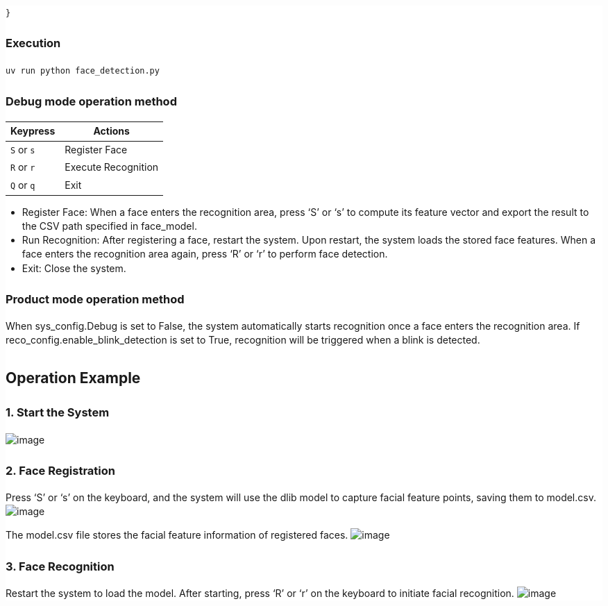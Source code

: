 ```json=
}
```

### Execution

```
uv run python face_detection.py
```

### Debug mode operation method

| Keypress | Actions |
| -------- | -------- |
| `S` or `s` | Register Face |
| `R` or `r` | Execute Recognition |
| `Q` or `q` | Exit |

- Register Face: When a face enters the recognition area, press ‘S’ or ‘s’ to compute its feature vector and export the result to the CSV path specified in face_model.
- Run Recognition: After registering a face, restart the system. Upon restart, the system loads the stored face features. When a face enters the recognition area again, press ‘R’ or ‘r’ to perform face detection.
- Exit: Close the system.

### Product mode operation method

When sys_config.Debug is set to False, the system automatically starts recognition once a face enters the recognition area.
If reco_config.enable_blink_detection is set to True, recognition will be triggered when a blink is detected.


## Operation Example

### 1. Start the System
![image](./assets/images/1_Start_the_system.png)

### 2. Face Registration
Press ‘S’ or ‘s’ on the keyboard, and the system will use the dlib model to capture facial feature points, saving them to model.csv.
![image](./assets/images/2_Face_Registration.png)

The model.csv file stores the facial feature information of registered faces.
![image](./assets/images/2.The_model_csv_file.png)

### 3. Face Recognition
Restart the system to load the model. After starting, press ‘R’ or ‘r’ on the keyboard to initiate facial recognition.
![image](./assets/images/3_Face_Recognition.png)
